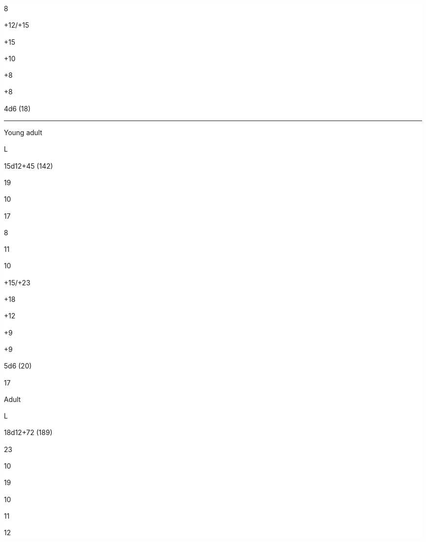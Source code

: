 8

+12/+15

+15

+10

+8

+8

4d6 (18)

---

Young adult

L

15d12+45 (142)

19

10

17

8

11

10

+15/+23

+18

+12

+9

+9

5d6 (20)

17

Adult

L

18d12+72 (189)

23

10

19

10

11

12

